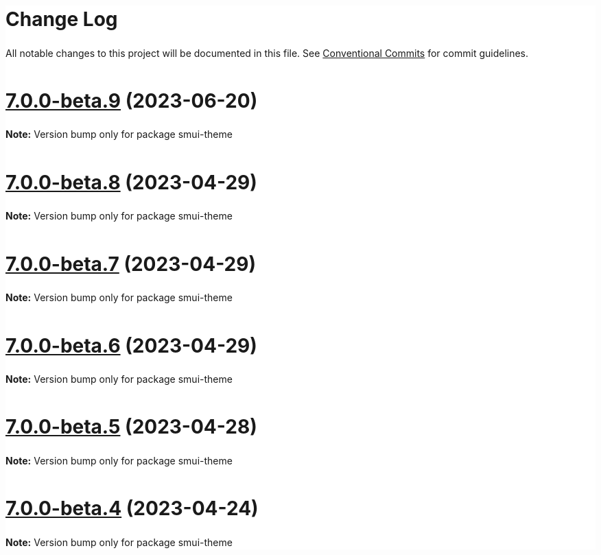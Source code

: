 # Change Log

All notable changes to this project will be documented in this file.
See [Conventional Commits](https://conventionalcommits.org) for commit guidelines.

# [7.0.0-beta.9](https://github.com/hperrin/svelte-material-ui/compare/v7.0.0-beta.8...v7.0.0-beta.9) (2023-06-20)

**Note:** Version bump only for package smui-theme





# [7.0.0-beta.8](https://github.com/hperrin/svelte-material-ui/compare/v7.0.0-beta.7...v7.0.0-beta.8) (2023-04-29)

**Note:** Version bump only for package smui-theme





# [7.0.0-beta.7](https://github.com/hperrin/svelte-material-ui/compare/v7.0.0-beta.6...v7.0.0-beta.7) (2023-04-29)

**Note:** Version bump only for package smui-theme





# [7.0.0-beta.6](https://github.com/hperrin/svelte-material-ui/compare/v7.0.0-beta.5...v7.0.0-beta.6) (2023-04-29)

**Note:** Version bump only for package smui-theme





# [7.0.0-beta.5](https://github.com/hperrin/svelte-material-ui/compare/v7.0.0-beta.4...v7.0.0-beta.5) (2023-04-28)

**Note:** Version bump only for package smui-theme





# [7.0.0-beta.4](https://github.com/hperrin/svelte-material-ui/compare/v7.0.0-beta.3...v7.0.0-beta.4) (2023-04-24)

**Note:** Version bump only for package smui-theme
